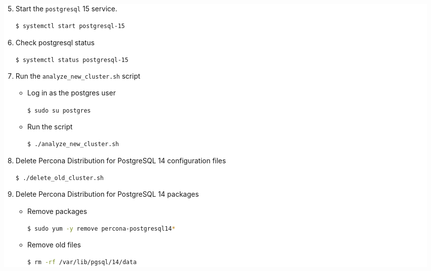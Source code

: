 
5. Start the `postgresql` 15 service.

    ```{.bash data-prompt="$"}
    $ systemctl start postgresql-15
    ```

6. Check postgresql status

    ```{.bash data-prompt="$"}
    $ systemctl status postgresql-15
    ```


7. Run the `analyze_new_cluster.sh` script


    * Log in as the postgres user

       ```{.bash data-prompt="$"}
       $ sudo su postgres
       ```

    * Run the script

       ```{.bash data-prompt="$"}
       $ ./analyze_new_cluster.sh
       ```


8. Delete Percona Distribution for PostgreSQL 14 configuration files

    ```{.bash data-prompt="$"}
    $ ./delete_old_cluster.sh
    ```


9. Delete Percona Distribution for PostgreSQL 14 packages

    *  Remove packages

       ```{.bash data-prompt="$"}
       $ sudo yum -y remove percona-postgresql14*
       ```

    * Remove old files

       ```{.bash data-prompt="$"}
       $ rm -rf /var/lib/pgsql/14/data
       ```
